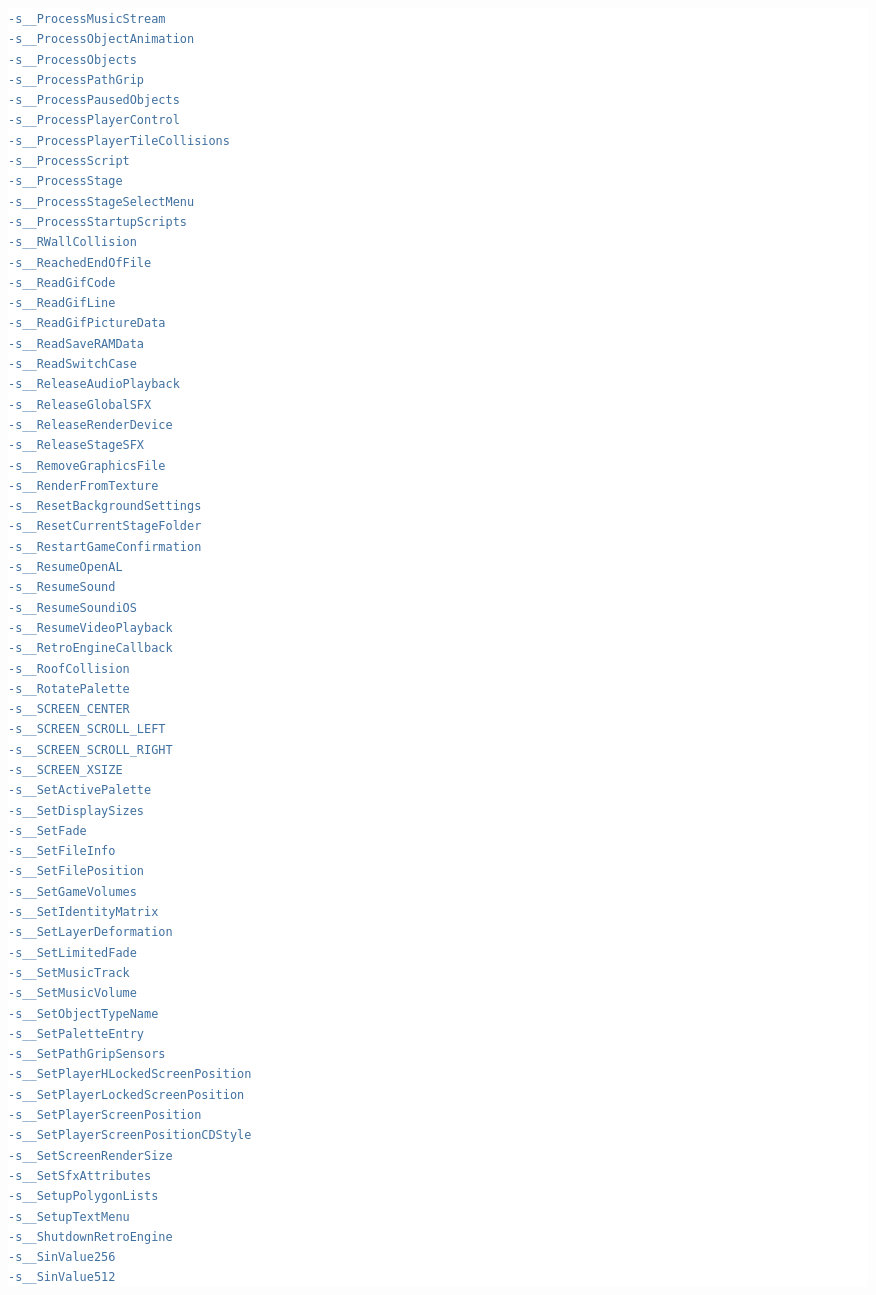 ```diff
-s__ProcessMusicStream
-s__ProcessObjectAnimation
-s__ProcessObjects
-s__ProcessPathGrip
-s__ProcessPausedObjects
-s__ProcessPlayerControl
-s__ProcessPlayerTileCollisions
-s__ProcessScript
-s__ProcessStage
-s__ProcessStageSelectMenu
-s__ProcessStartupScripts
-s__RWallCollision
-s__ReachedEndOfFile
-s__ReadGifCode
-s__ReadGifLine
-s__ReadGifPictureData
-s__ReadSaveRAMData
-s__ReadSwitchCase
-s__ReleaseAudioPlayback
-s__ReleaseGlobalSFX
-s__ReleaseRenderDevice
-s__ReleaseStageSFX
-s__RemoveGraphicsFile
-s__RenderFromTexture
-s__ResetBackgroundSettings
-s__ResetCurrentStageFolder
-s__RestartGameConfirmation
-s__ResumeOpenAL
-s__ResumeSound
-s__ResumeSoundiOS
-s__ResumeVideoPlayback
-s__RetroEngineCallback
-s__RoofCollision
-s__RotatePalette
-s__SCREEN_CENTER
-s__SCREEN_SCROLL_LEFT
-s__SCREEN_SCROLL_RIGHT
-s__SCREEN_XSIZE
-s__SetActivePalette
-s__SetDisplaySizes
-s__SetFade
-s__SetFileInfo
-s__SetFilePosition
-s__SetGameVolumes
-s__SetIdentityMatrix
-s__SetLayerDeformation
-s__SetLimitedFade
-s__SetMusicTrack
-s__SetMusicVolume
-s__SetObjectTypeName
-s__SetPaletteEntry
-s__SetPathGripSensors
-s__SetPlayerHLockedScreenPosition
-s__SetPlayerLockedScreenPosition
-s__SetPlayerScreenPosition
-s__SetPlayerScreenPositionCDStyle
-s__SetScreenRenderSize
-s__SetSfxAttributes
-s__SetupPolygonLists
-s__SetupTextMenu
-s__ShutdownRetroEngine
-s__SinValue256
-s__SinValue512
```